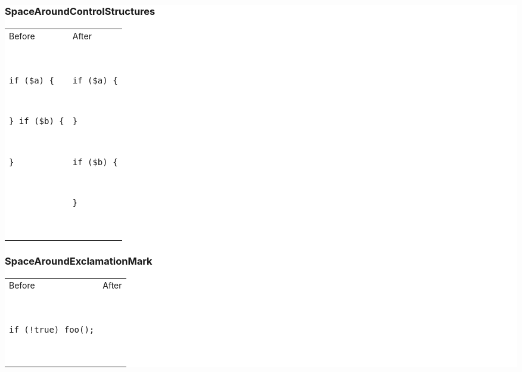 </pre>
</td>
</tr>
</table>


### SpaceAroundControlStructures
<table>
<tr>
<td>Before</td>
<td>After</td>
</tr>
<tr>
<td>
<pre>

if ($a) {

}
if ($b) {

}

</pre>
</td>
<td>
<pre>

if ($a) {

}

if ($b) {

}

</pre>
</td>
</tr>
</table>


### SpaceAroundExclamationMark
<table>
<tr>
<td>Before</td>
<td>After</td>
</tr>
<tr>
<td>
<pre>

if (!true) foo();

</pre>
</td>
<td>
<pre>
